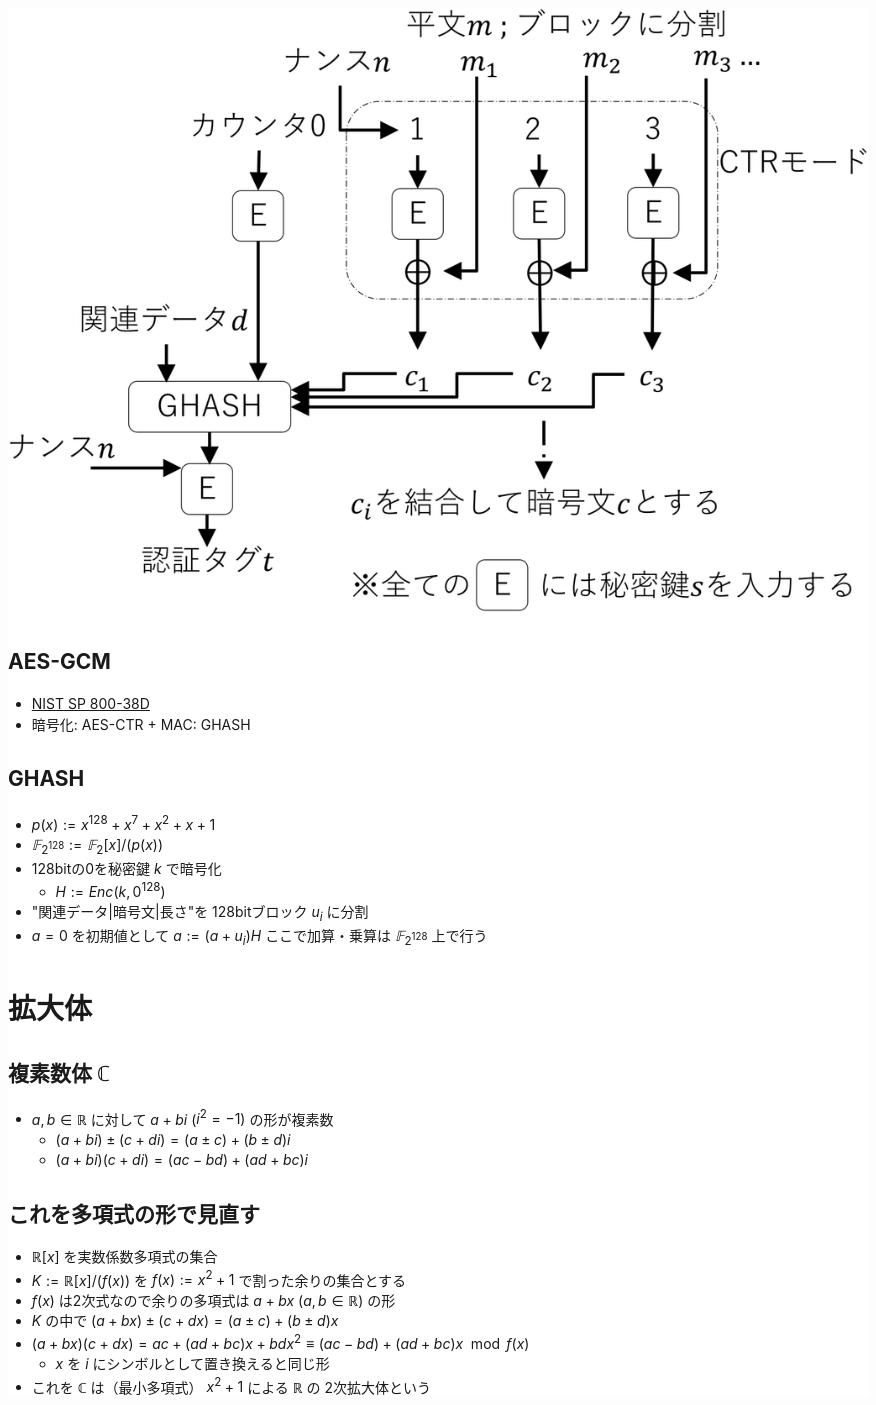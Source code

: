 ![w:700px](images/lec-aes-gcm.png)
## AES-GCM
- [NIST SP 800-38D](https://nvlpubs.nist.gov/nistpubs/Legacy/SP/nistspecialpublication800-38d.pdf)
- 暗号化: AES-CTR + MAC: GHASH
## GHASH
- $p(x):=x^{128}+x^7+x^2+x+1$
- $𝔽_{2^{128}}:=𝔽_2[x]/(p(x))$
- 128bitの0を秘密鍵 $k$ で暗号化
  - $H:=Enc(k, 0^{128})$
- "関連データ|暗号文|長さ"を
128bitブロック $u_i$ に分割
- $a=0$ を初期値として $a := (a + u_i)H$
ここで加算・乗算は $𝔽_{2^{128}}$ 上で行う

# 拡大体
## 複素数体 $\mathbb{C}$
- $a, b \in \mathbb{R}$ に対して $a+bi$ ($i^2=-1$) の形が複素数
  - $(a+bi)\pm(c+di)=(a\pm c)+(b\pm d)i$
  - $(a+bi)(c+di)=(ac-bd)+(ad+bc)i$
## これを多項式の形で見直す
- $\mathbb{R}[x]$ を実数係数多項式の集合
- $K:=\mathbb{R}[x]/(f(x))$ を $f(x):=x^2+1$ で割った余りの集合とする
- $f(x)$ は2次式なので余りの多項式は $a+bx$ ($a,b \in \mathbb{R}$) の形
- $K$ の中で $(a+bx)\pm(c+dx)=(a\pm c)+(b\pm d)x$
- $(a+bx)(c+dx)=ac + (ad + bc)x + bdx^2 \equiv (ac - bd) + (ad + bc)x \mod f(x)$
  - $x$ を $i$ にシンボルとして置き換えると同じ形
- これを $\mathbb{C}$ は（最小多項式） $x^2+1$ による $\mathbb{R}$ の 2次拡大体という
